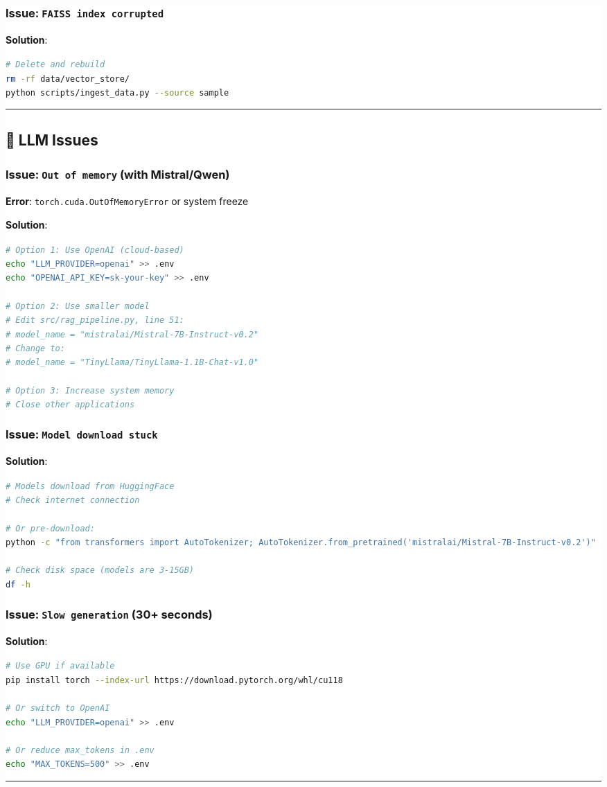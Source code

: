 ### Issue: `FAISS index corrupted`

**Solution**:
```bash
# Delete and rebuild
rm -rf data/vector_store/
python scripts/ingest_data.py --source sample
```

---

## 🤖 LLM Issues

### Issue: `Out of memory` (with Mistral/Qwen)

**Error**: `torch.cuda.OutOfMemoryError` or system freeze

**Solution**:
```bash
# Option 1: Use OpenAI (cloud-based)
echo "LLM_PROVIDER=openai" >> .env
echo "OPENAI_API_KEY=sk-your-key" >> .env

# Option 2: Use smaller model
# Edit src/rag_pipeline.py, line 51:
# model_name = "mistralai/Mistral-7B-Instruct-v0.2"
# Change to:
# model_name = "TinyLlama/TinyLlama-1.1B-Chat-v1.0"

# Option 3: Increase system memory
# Close other applications
```

### Issue: `Model download stuck`

**Solution**:
```bash
# Models download from HuggingFace
# Check internet connection

# Or pre-download:
python -c "from transformers import AutoTokenizer; AutoTokenizer.from_pretrained('mistralai/Mistral-7B-Instruct-v0.2')"

# Check disk space (models are 3-15GB)
df -h
```

### Issue: `Slow generation` (30+ seconds)

**Solution**:
```bash
# Use GPU if available
pip install torch --index-url https://download.pytorch.org/whl/cu118

# Or switch to OpenAI
echo "LLM_PROVIDER=openai" >> .env

# Or reduce max_tokens in .env
echo "MAX_TOKENS=500" >> .env
```

---